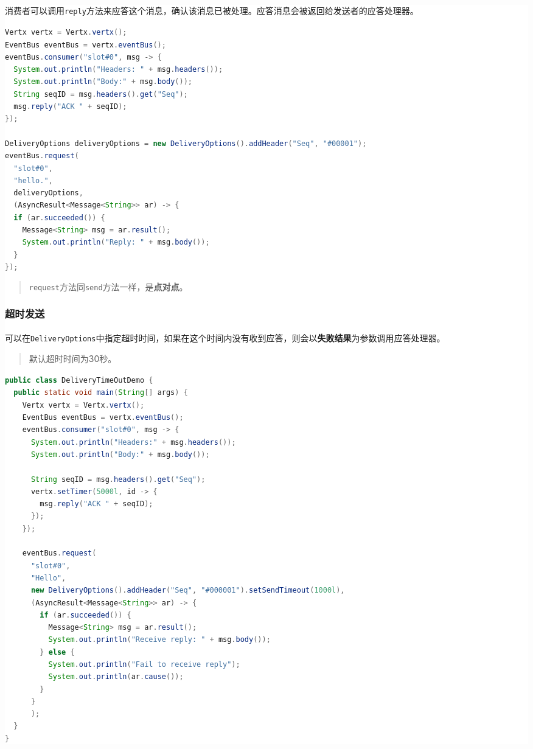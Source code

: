 消费者可以调用`reply`方法来应答这个消息，确认该消息已被处理。应答消息会被返回给发送者的应答处理器。

```java
Vertx vertx = Vertx.vertx();
EventBus eventBus = vertx.eventBus();
eventBus.consumer("slot#0", msg -> {
  System.out.println("Headers: " + msg.headers());
  System.out.println("Body:" + msg.body());
  String seqID = msg.headers().get("Seq");
  msg.reply("ACK " + seqID);
}); 

DeliveryOptions deliveryOptions = new DeliveryOptions().addHeader("Seq", "#00001");
eventBus.request(
  "slot#0",          
  "hello.",     
  deliveryOptions,
  (AsyncResult<Message<String>> ar) -> {
  if (ar.succeeded()) {
    Message<String> msg = ar.result();
    System.out.println("Reply: " + msg.body());
  }                      
});
```

> `request`方法同`send`方法一样，是**点对点**。

### 超时发送

可以在`DeliveryOptions`中指定超时时间，如果在这个时间内没有收到应答，则会以**失败结果**为参数调用应答处理器。

> 默认超时时间为30秒。

```java
public class DeliveryTimeOutDemo {
  public static void main(String[] args) {
    Vertx vertx = Vertx.vertx();
    EventBus eventBus = vertx.eventBus();
    eventBus.consumer("slot#0", msg -> {
      System.out.println("Headers:" + msg.headers());
      System.out.println("Body:" + msg.body());

      String seqID = msg.headers().get("Seq");
      vertx.setTimer(5000l, id -> {
        msg.reply("ACK " + seqID);
      });
    });

    eventBus.request(
      "slot#0",
      "Hello",
      new DeliveryOptions().addHeader("Seq", "#000001").setSendTimeout(1000l),
      (AsyncResult<Message<String>> ar) -> {
        if (ar.succeeded()) {
          Message<String> msg = ar.result();
          System.out.println("Receive reply: " + msg.body());
        } else {
          System.out.println("Fail to receive reply");
          System.out.println(ar.cause());
        }
      }
      );
  }
}
```
